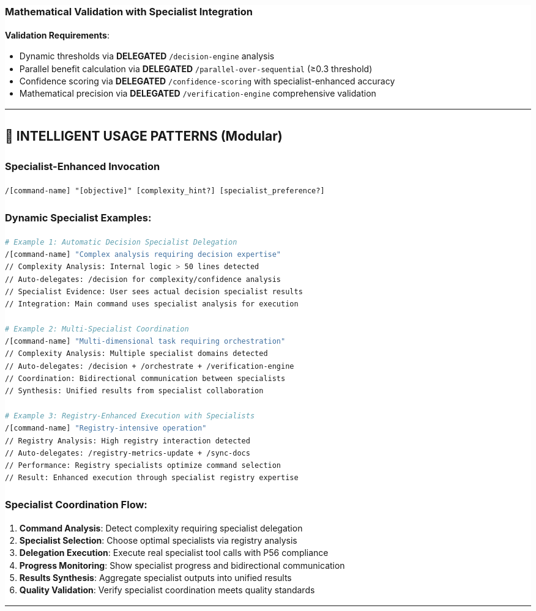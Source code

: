 ### **Mathematical Validation with Specialist Integration**

**Validation Requirements**:
- Dynamic thresholds via **DELEGATED** `/decision-engine` analysis
- Parallel benefit calculation via **DELEGATED** `/parallel-over-sequential` (≥0.3 threshold)
- Confidence scoring via **DELEGATED** `/confidence-scoring` with specialist-enhanced accuracy
- Mathematical precision via **DELEGATED** `/verification-engine` comprehensive validation

---

## 🎯 **INTELLIGENT USAGE PATTERNS (Modular)**

### **Specialist-Enhanced Invocation**
```
/[command-name] "[objective]" [complexity_hint?] [specialist_preference?]
```

### **Dynamic Specialist Examples**:
```bash
# Example 1: Automatic Decision Specialist Delegation
/[command-name] "Complex analysis requiring decision expertise"
// Complexity Analysis: Internal logic > 50 lines detected
// Auto-delegates: /decision for complexity/confidence analysis
// Specialist Evidence: User sees actual decision specialist results
// Integration: Main command uses specialist analysis for execution

# Example 2: Multi-Specialist Coordination
/[command-name] "Multi-dimensional task requiring orchestration"
// Complexity Analysis: Multiple specialist domains detected
// Auto-delegates: /decision + /orchestrate + /verification-engine
// Coordination: Bidirectional communication between specialists
// Synthesis: Unified results from specialist collaboration

# Example 3: Registry-Enhanced Execution with Specialists
/[command-name] "Registry-intensive operation"
// Registry Analysis: High registry interaction detected
// Auto-delegates: /registry-metrics-update + /sync-docs
// Performance: Registry specialists optimize command selection
// Result: Enhanced execution through specialist registry expertise
```

### **Specialist Coordination Flow**:
1. **Command Analysis**: Detect complexity requiring specialist delegation
2. **Specialist Selection**: Choose optimal specialists via registry analysis
3. **Delegation Execution**: Execute real specialist tool calls with P56 compliance
4. **Progress Monitoring**: Show specialist progress and bidirectional communication
5. **Results Synthesis**: Aggregate specialist outputs into unified results
6. **Quality Validation**: Verify specialist coordination meets quality standards

---
